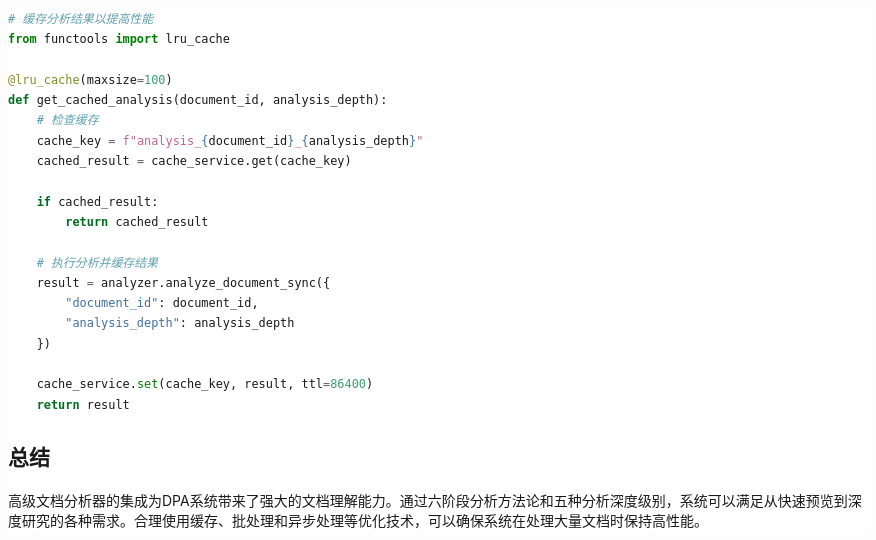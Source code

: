 ```python
# 缓存分析结果以提高性能
from functools import lru_cache

@lru_cache(maxsize=100)
def get_cached_analysis(document_id, analysis_depth):
    # 检查缓存
    cache_key = f"analysis_{document_id}_{analysis_depth}"
    cached_result = cache_service.get(cache_key)
    
    if cached_result:
        return cached_result
    
    # 执行分析并缓存结果
    result = analyzer.analyze_document_sync({
        "document_id": document_id,
        "analysis_depth": analysis_depth
    })
    
    cache_service.set(cache_key, result, ttl=86400)
    return result
```

## 总结

高级文档分析器的集成为DPA系统带来了强大的文档理解能力。通过六阶段分析方法论和五种分析深度级别，系统可以满足从快速预览到深度研究的各种需求。合理使用缓存、批处理和异步处理等优化技术，可以确保系统在处理大量文档时保持高性能。